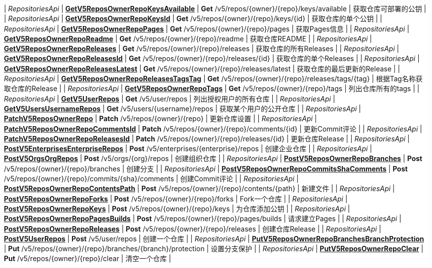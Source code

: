 | *RepositoriesApi*  | [**GetV5ReposOwnerRepoKeysAvailable**](docs/RepositoriesApi.md#getv5reposownerrepokeysavailable) | **Get** /v5/repos/{owner}/{repo}/keys/available              | 获取仓库可部署的公钥                                    |
| *RepositoriesApi*  | [**GetV5ReposOwnerRepoKeysId**](docs/RepositoriesApi.md#getv5reposownerrepokeysid) | **Get** /v5/repos/{owner}/{repo}/keys/{id}                   | 获取仓库的单个公钥                                      |
| *RepositoriesApi*  | [**GetV5ReposOwnerRepoPages**](docs/RepositoriesApi.md#getv5reposownerrepopages) | **Get** /v5/repos/{owner}/{repo}/pages                       | 获取Pages信息                                           |
| *RepositoriesApi*  | [**GetV5ReposOwnerRepoReadme**](docs/RepositoriesApi.md#getv5reposownerreporeadme) | **Get** /v5/repos/{owner}/{repo}/readme                      | 获取仓库README                                          |
| *RepositoriesApi*  | [**GetV5ReposOwnerRepoReleases**](docs/RepositoriesApi.md#getv5reposownerreporeleases) | **Get** /v5/repos/{owner}/{repo}/releases                    | 获取仓库的所有Releases                                  |
| *RepositoriesApi*  | [**GetV5ReposOwnerRepoReleasesId**](docs/RepositoriesApi.md#getv5reposownerreporeleasesid) | **Get** /v5/repos/{owner}/{repo}/releases/{id}               | 获取仓库的单个Releases                                  |
| *RepositoriesApi*  | [**GetV5ReposOwnerRepoReleasesLatest**](docs/RepositoriesApi.md#getv5reposownerreporeleaseslatest) | **Get** /v5/repos/{owner}/{repo}/releases/latest             | 获取仓库的最后更新的Release                             |
| *RepositoriesApi*  | [**GetV5ReposOwnerRepoReleasesTagsTag**](docs/RepositoriesApi.md#getv5reposownerreporeleasestagstag) | **Get** /v5/repos/{owner}/{repo}/releases/tags/{tag}         | 根据Tag名称获取仓库的Release                            |
| *RepositoriesApi*  | [**GetV5ReposOwnerRepoTags**](docs/RepositoriesApi.md#getv5reposownerrepotags) | **Get** /v5/repos/{owner}/{repo}/tags                        | 列出仓库所有的tags                                      |
| *RepositoriesApi*  | [**GetV5UserRepos**](docs/RepositoriesApi.md#getv5userrepos) | **Get** /v5/user/repos                                       | 列出授权用户的所有仓库                                  |
| *RepositoriesApi*  | [**GetV5UsersUsernameRepos**](docs/RepositoriesApi.md#getv5usersusernamerepos) | **Get** /v5/users/{username}/repos                           | 获取某个用户的公开仓库                                  |
| *RepositoriesApi*  | [**PatchV5ReposOwnerRepo**](docs/RepositoriesApi.md#patchv5reposownerrepo) | **Patch** /v5/repos/{owner}/{repo}                           | 更新仓库设置                                            |
| *RepositoriesApi*  | [**PatchV5ReposOwnerRepoCommentsId**](docs/RepositoriesApi.md#patchv5reposownerrepocommentsid) | **Patch** /v5/repos/{owner}/{repo}/comments/{id}             | 更新Commit评论                                          |
| *RepositoriesApi*  | [**PatchV5ReposOwnerRepoReleasesId**](docs/RepositoriesApi.md#patchv5reposownerreporeleasesid) | **Patch** /v5/repos/{owner}/{repo}/releases/{id}             | 更新仓库Release                                         |
| *RepositoriesApi*  | [**PostV5EnterprisesEnterpriseRepos**](docs/RepositoriesApi.md#postv5enterprisesenterpriserepos) | **Post** /v5/enterprises/{enterprise}/repos                  | 创建企业仓库                                            |
| *RepositoriesApi*  | [**PostV5OrgsOrgRepos**](docs/RepositoriesApi.md#postv5orgsorgrepos) | **Post** /v5/orgs/{org}/repos                                | 创建组织仓库                                            |
| *RepositoriesApi*  | [**PostV5ReposOwnerRepoBranches**](docs/RepositoriesApi.md#postv5reposownerrepobranches) | **Post** /v5/repos/{owner}/{repo}/branches                   | 创建分支                                                |
| *RepositoriesApi*  | [**PostV5ReposOwnerRepoCommitsShaComments**](docs/RepositoriesApi.md#postv5reposownerrepocommitsshacomments) | **Post** /v5/repos/{owner}/{repo}/commits/{sha}/comments     | 创建Commit评论                                          |
| *RepositoriesApi*  | [**PostV5ReposOwnerRepoContentsPath**](docs/RepositoriesApi.md#postv5reposownerrepocontentspath) | **Post** /v5/repos/{owner}/{repo}/contents/{path}            | 新建文件                                                |
| *RepositoriesApi*  | [**PostV5ReposOwnerRepoForks**](docs/RepositoriesApi.md#postv5reposownerrepoforks) | **Post** /v5/repos/{owner}/{repo}/forks                      | Fork一个仓库                                            |
| *RepositoriesApi*  | [**PostV5ReposOwnerRepoKeys**](docs/RepositoriesApi.md#postv5reposownerrepokeys) | **Post** /v5/repos/{owner}/{repo}/keys                       | 为仓库添加公钥                                          |
| *RepositoriesApi*  | [**PostV5ReposOwnerRepoPagesBuilds**](docs/RepositoriesApi.md#postv5reposownerrepopagesbuilds) | **Post** /v5/repos/{owner}/{repo}/pages/builds               | 请求建立Pages                                           |
| *RepositoriesApi*  | [**PostV5ReposOwnerRepoReleases**](docs/RepositoriesApi.md#postv5reposownerreporeleases) | **Post** /v5/repos/{owner}/{repo}/releases                   | 创建仓库Release                                         |
| *RepositoriesApi*  | [**PostV5UserRepos**](docs/RepositoriesApi.md#postv5userrepos) | **Post** /v5/user/repos                                      | 创建一个仓库                                            |
| *RepositoriesApi*  | [**PutV5ReposOwnerRepoBranchesBranchProtection**](docs/RepositoriesApi.md#putv5reposownerrepobranchesbranchprotection) | **Put** /v5/repos/{owner}/{repo}/branches/{branch}/protection | 设置分支保护                                            |
| *RepositoriesApi*  | [**PutV5ReposOwnerRepoClear**](docs/RepositoriesApi.md#putv5reposownerrepoclear) | **Put** /v5/repos/{owner}/{repo}/clear                       | 清空一个仓库                                            |
